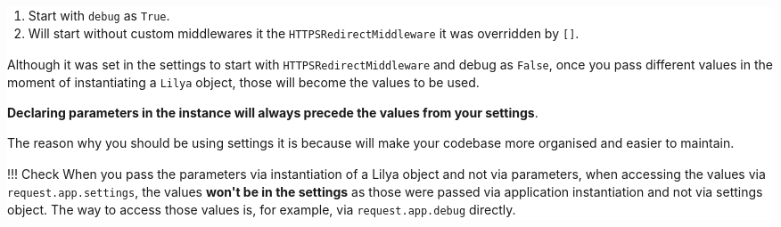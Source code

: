 1. Start with `debug` as `True`.
2. Will start without custom middlewares it the `HTTPSRedirectMiddleware` it was overridden by `[]`.

Although it was set in the settings to start with `HTTPSRedirectMiddleware` and debug as `False`, once you pass different
values in the moment of instantiating a `Lilya` object, those will become the values to be used.

**Declaring parameters in the instance will always precede the values from your settings**.

The reason why you should be using settings it is because will make your codebase more organised and easier
to maintain.

!!! Check
    When you pass the parameters via instantiation of a Lilya object and not via parameters, when accessing the
    values via `request.app.settings`, the values **won't be in the settings** as those were passed via application
    instantiation and not via settings object. The way to access those values is, for example, via `request.app.debug`
    directly.
